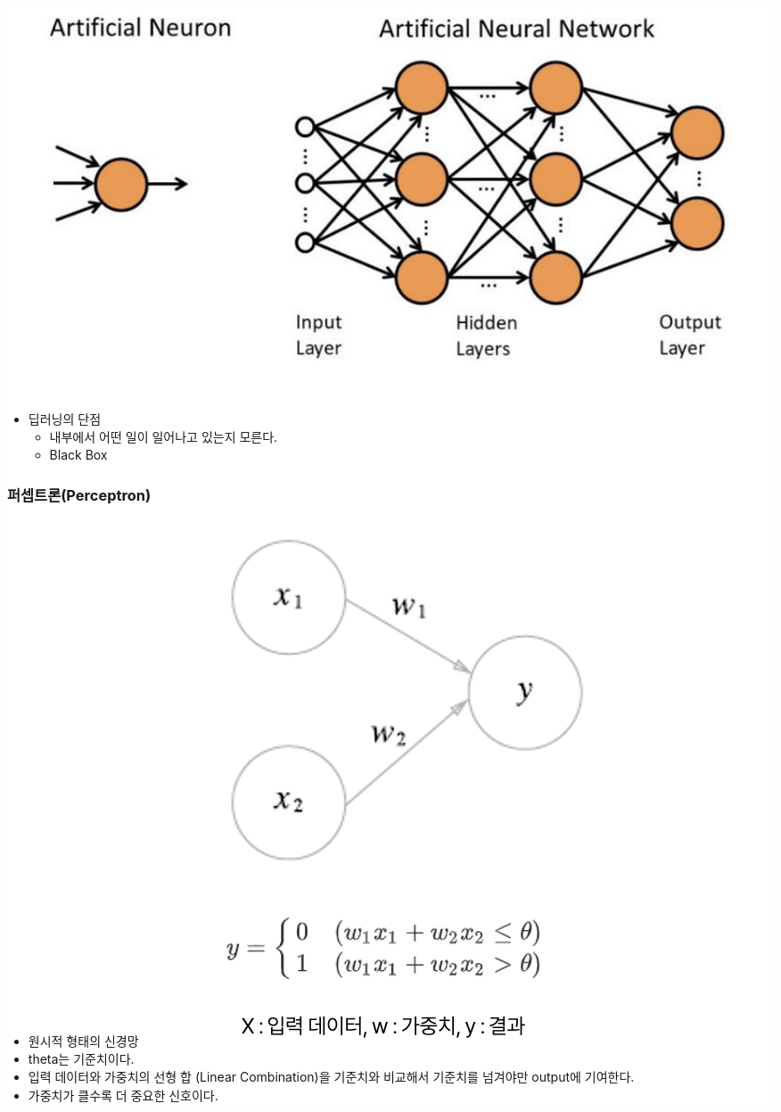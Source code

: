 ![](image/29044524.png)
- 딥러닝의 단점
  - 내부에서 어떤 일이 일어나고 있는지 모른다.
  - Black Box

### 퍼셉트론(Perceptron)
- 원시적 형태의 신경망
![](image/29045350.png)
- theta는 기준치이다.
- 입력 데이터와 가중치의 선형 합 (Linear Combination)을 기준치와 비교해서 기준치를 넘겨야만 output에 기여한다.
- 가중치가 클수록 더 중요한 신호이다.
